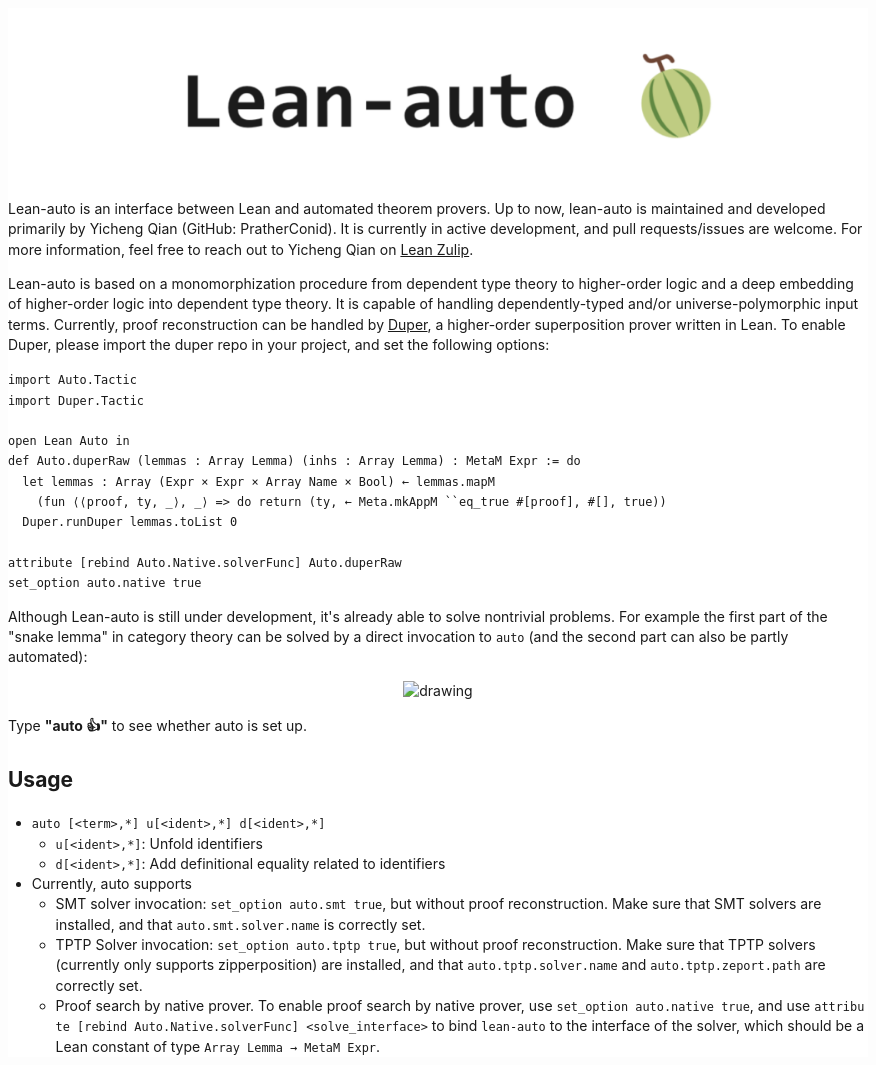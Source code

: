 <p align="center">
  <img src="Doc/pics/Logo.bmp" width="600" />
</p>
  
Lean-auto is an interface between Lean and automated theorem provers. Up to now, lean-auto is maintained and developed primarily by Yicheng Qian (GitHub: PratherConid). It is currently in active development, and pull requests/issues are welcome. For more information, feel free to reach out to Yicheng Qian on [Lean Zulip](https://leanprover.zulipchat.com).  
  
Lean-auto is based on a monomorphization procedure from dependent type theory to higher-order logic and a deep embedding of higher-order logic into dependent type theory. It is capable of handling dependently-typed and/or universe-polymorphic input terms. Currently, proof reconstruction can be handled by [Duper](https://github.com/leanprover-community/duper), a higher-order superposition prover written in Lean. To enable Duper, please import the duper repo in your project, and set the following options:
```lean
import Auto.Tactic
import Duper.Tactic

open Lean Auto in
def Auto.duperRaw (lemmas : Array Lemma) (inhs : Array Lemma) : MetaM Expr := do
  let lemmas : Array (Expr × Expr × Array Name × Bool) ← lemmas.mapM
    (fun ⟨⟨proof, ty, _⟩, _⟩ => do return (ty, ← Meta.mkAppM ``eq_true #[proof], #[], true))
  Duper.runDuper lemmas.toList 0

attribute [rebind Auto.Native.solverFunc] Auto.duperRaw
set_option auto.native true
```
    
Although Lean-auto is still under development, it's already able to solve nontrivial problems. For example the first part of the "snake lemma" in category theory can be solved by a direct invocation to ``auto`` (and the second part can also be partly automated):

<p align="center">
  <img src="Doc/pics/shortfive.png" alt="drawing" width="500"/>
</p>

Type **"auto 👍"** to see whether auto is set up.  

## Usage
* ``auto [<term>,*] u[<ident>,*] d[<ident>,*]``
  * ``u[<ident>,*]``: Unfold identifiers
  * ``d[<ident>,*]``: Add definitional equality related to identifiers
* Currently, auto supports
  * SMT solver invocation: ``set_option auto.smt true``, but without proof reconstruction. Make sure that SMT solvers are installed, and that ``auto.smt.solver.name`` is correctly set.
  * TPTP Solver invocation: ``set_option auto.tptp true``, but without proof reconstruction. Make sure that TPTP solvers (currently only supports zipperposition) are installed, and that ``auto.tptp.solver.name`` and ``auto.tptp.zeport.path`` are correctly set.
  * Proof search by native prover. To enable proof search by native prover, use ``set_option auto.native true``, and use ``attribute [rebind Auto.Native.solverFunc] <solve_interface>`` to bind `lean-auto` to the interface of the solver, which should be a Lean constant of type ``Array Lemma → MetaM Expr``.
